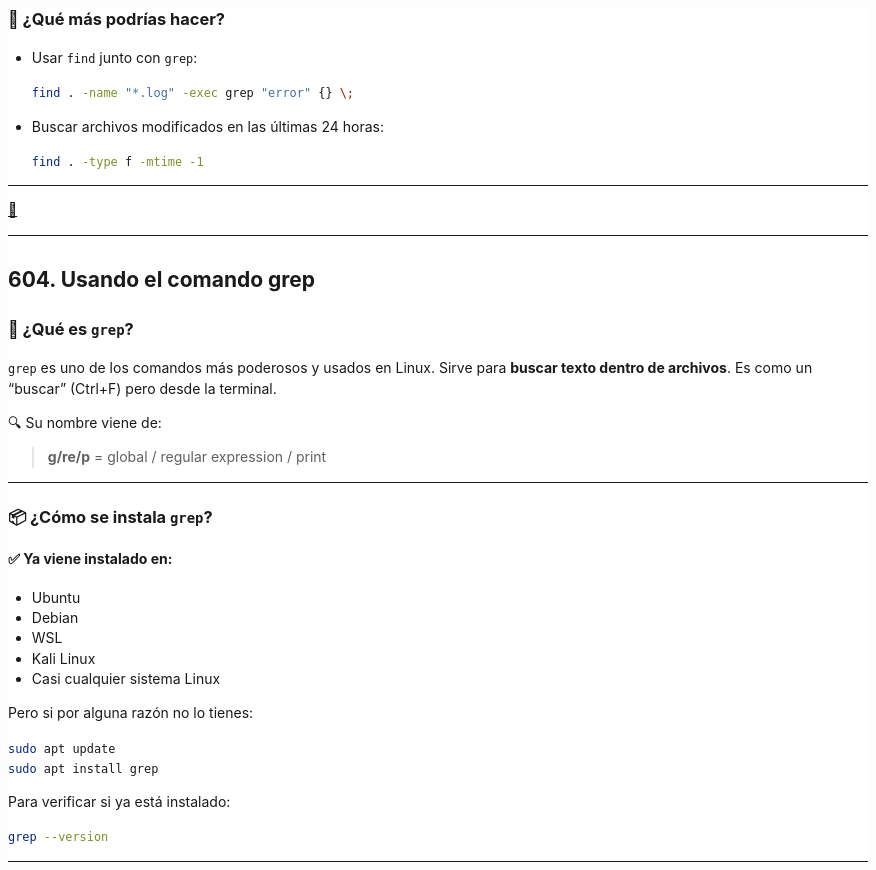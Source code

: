 
### 🧪 ¿Qué más podrías hacer?

- Usar `find` junto con `grep`:

  ```bash
  find . -name "*.log" -exec grep "error" {} \;
  ```

- Buscar archivos modificados en las últimas 24 horas:

  ```bash
  find . -type f -mtime -1
  ```

---

[🔼](#índice)

---

## **604. Usando el comando grep**

### 🧠 ¿Qué es `grep`?

`grep` es uno de los comandos más poderosos y usados en Linux.
Sirve para **buscar texto dentro de archivos**. Es como un “buscar” (Ctrl+F) pero desde la terminal.

🔍 Su nombre viene de:

> **g/re/p** = global / regular expression / print

---

### 📦 ¿Cómo se instala `grep`?

#### ✅ Ya viene instalado en:

- Ubuntu
- Debian
- WSL
- Kali Linux
- Casi cualquier sistema Linux

Pero si por alguna razón no lo tienes:

```bash
sudo apt update
sudo apt install grep
```

Para verificar si ya está instalado:

```bash
grep --version
```

---
